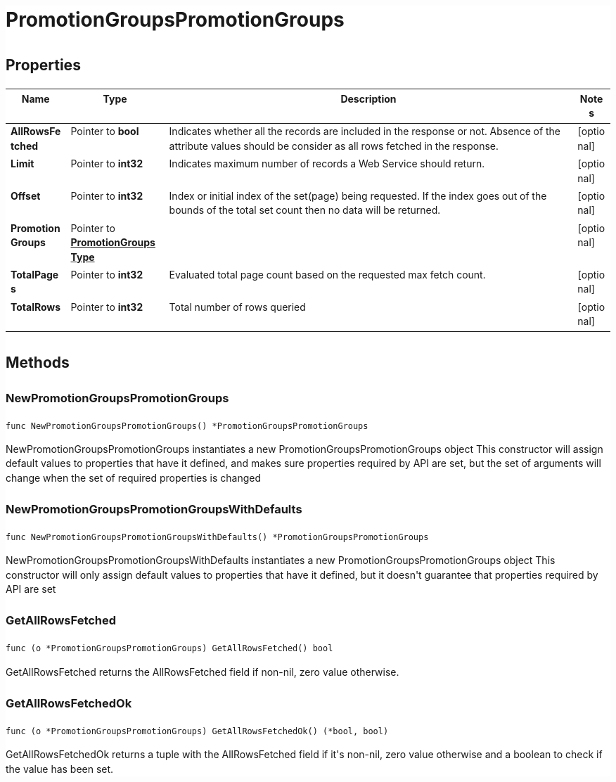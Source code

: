 # PromotionGroupsPromotionGroups

## Properties

Name | Type | Description | Notes
------------ | ------------- | ------------- | -------------
**AllRowsFetched** | Pointer to **bool** | Indicates whether all the records are included in the response or not. Absence of the attribute values should be consider as all rows fetched in the response. | [optional] 
**Limit** | Pointer to **int32** | Indicates maximum number of records a Web Service should return. | [optional] 
**Offset** | Pointer to **int32** | Index or initial index of the set(page) being requested. If the index goes out of the bounds of the total set count then no data will be returned. | [optional] 
**PromotionGroups** | Pointer to [**PromotionGroupsType**](PromotionGroupsType.md) |  | [optional] 
**TotalPages** | Pointer to **int32** | Evaluated total page count based on the requested max fetch count. | [optional] 
**TotalRows** | Pointer to **int32** | Total number of rows queried | [optional] 

## Methods

### NewPromotionGroupsPromotionGroups

`func NewPromotionGroupsPromotionGroups() *PromotionGroupsPromotionGroups`

NewPromotionGroupsPromotionGroups instantiates a new PromotionGroupsPromotionGroups object
This constructor will assign default values to properties that have it defined,
and makes sure properties required by API are set, but the set of arguments
will change when the set of required properties is changed

### NewPromotionGroupsPromotionGroupsWithDefaults

`func NewPromotionGroupsPromotionGroupsWithDefaults() *PromotionGroupsPromotionGroups`

NewPromotionGroupsPromotionGroupsWithDefaults instantiates a new PromotionGroupsPromotionGroups object
This constructor will only assign default values to properties that have it defined,
but it doesn't guarantee that properties required by API are set

### GetAllRowsFetched

`func (o *PromotionGroupsPromotionGroups) GetAllRowsFetched() bool`

GetAllRowsFetched returns the AllRowsFetched field if non-nil, zero value otherwise.

### GetAllRowsFetchedOk

`func (o *PromotionGroupsPromotionGroups) GetAllRowsFetchedOk() (*bool, bool)`

GetAllRowsFetchedOk returns a tuple with the AllRowsFetched field if it's non-nil, zero value otherwise
and a boolean to check if the value has been set.
